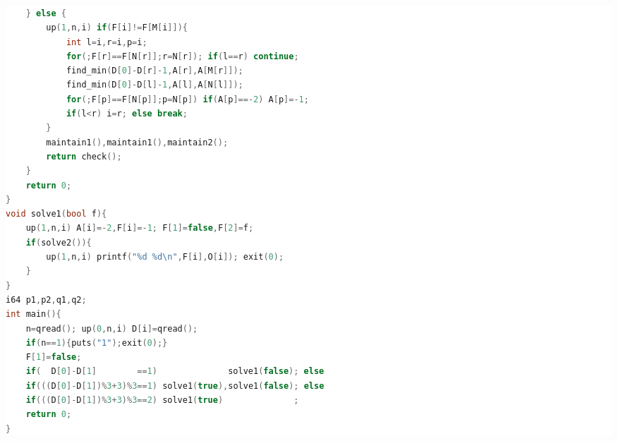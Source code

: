 ```cpp
    } else {
        up(1,n,i) if(F[i]!=F[M[i]]){
            int l=i,r=i,p=i;
            for(;F[r]==F[N[r]];r=N[r]); if(l==r) continue;
            find_min(D[0]-D[r]-1,A[r],A[M[r]]);
            find_min(D[0]-D[l]-1,A[l],A[N[l]]);
            for(;F[p]==F[N[p]];p=N[p]) if(A[p]==-2) A[p]=-1;
            if(l<r) i=r; else break;
        }
        maintain1(),maintain1(),maintain2();
        return check();
    }
    return 0;
}
void solve1(bool f){
    up(1,n,i) A[i]=-2,F[i]=-1; F[1]=false,F[2]=f;
    if(solve2()){
        up(1,n,i) printf("%d %d\n",F[i],O[i]); exit(0);
    }
}
i64 p1,p2,q1,q2;
int main(){
    n=qread(); up(0,n,i) D[i]=qread();
    if(n==1){puts("1");exit(0);}
    F[1]=false;
    if(  D[0]-D[1]        ==1)              solve1(false); else
    if(((D[0]-D[1])%3+3)%3==1) solve1(true),solve1(false); else
    if(((D[0]-D[1])%3+3)%3==2) solve1(true)              ;
    return 0;
}
